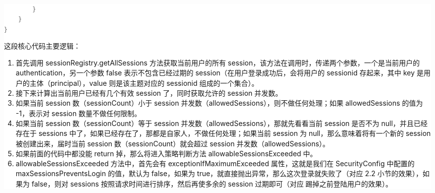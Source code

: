 ```java
		}
	}
}
```
这段核心代码主要逻辑：
1. 首先调用 sessionRegistry.getAllSessions 方法获取当前用户的所有 session，该方法在调用时，传递两个参数，一个是当前用户的 authentication，另一个参数 false 表示不包含已经过期的 session（在用户登录成功后，会将用户的 sessionid 存起来，其中 key 是用户的主体（principal），value 则是该主题对应的 sessionid 组成的一个集合）。 
2. 接下来计算出当前用户已经有几个有效 session 了，同时获取允许的 session 并发数。 
3. 如果当前 session 数（sessionCount）小于 session 并发数（allowedSessions），则不做任何处理；如果 allowedSessions 的值为 -1，表示对 session 数量不做任何限制。 
4. 如果当前 session 数（sessionCount）等于 session 并发数（allowedSessions），那就先看看当前 session 是否不为 null，并且已经存在于 sessions 中了，如果已经存在了，那都是自家人，不做任何处理；如果当前 session 为 null，那么意味着将有一个新的 session 被创建出来，届时当前 session 数（sessionCount）就会超过 session 并发数（allowedSessions）。 
5. 如果前面的代码中都没能 return 掉，那么将进入策略判断方法 allowableSessionsExceeded 中。 
6. allowableSessionsExceeded 方法中，首先会有 exceptionIfMaximumExceeded 属性，这就是我们在 SecurityConfig 中配置的 maxSessionsPreventsLogin 的值，默认为 false，如果为 true，就直接抛出异常，那么这次登录就失败了（对应 2.2 小节的效果），如果为 false，则对 sessions 按照请求时间进行排序，然后再使多余的 session 过期即可（对应 踢掉之前登陆用户的效果）。